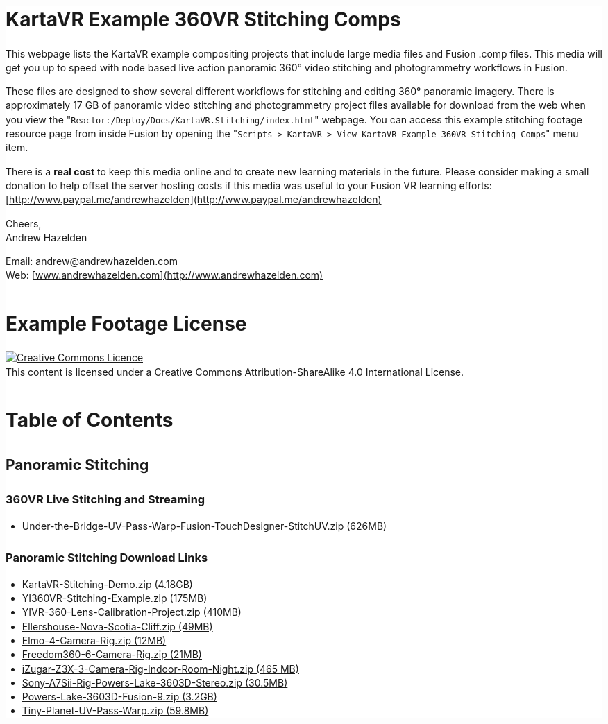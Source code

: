 # KartaVR Example 360VR Stitching Comps #

This webpage lists the KartaVR example compositing projects that include large media files and Fusion .comp files. This media will get you up to speed with node based live action panoramic 360&deg; video stitching and photogrammetry workflows in Fusion.

These files are designed to show several different workflows for stitching and editing 360&deg; panoramic imagery. There is approximately 17 GB of panoramic video stitching and photogrammetry project files available for download from the web when you view the "`Reactor:/Deploy/Docs/KartaVR.Stitching/index.html`" webpage. You can access this example stitching footage resource page from inside Fusion by opening the "`Scripts > KartaVR > View KartaVR Example 360VR Stitching Comps`" menu item.

There is a **real cost** to keep this media online and to create new learning materials in the future. Please consider making a small donation to help offset the server hosting costs if this media was useful to your Fusion VR learning efforts: [http://www.paypal.me/andrewhazelden](http://www.paypal.me/andrewhazelden)

Cheers,  
Andrew Hazelden  

Email: [andrew@andrewhazelden.com](mailto:andrew@andrewhazelden.com)  
Web: [www.andrewhazelden.com](http://www.andrewhazelden.com)  


# Example Footage License #

<a rel="license" href="http://creativecommons.org/licenses/by-sa/4.0/"><img alt="Creative Commons Licence" style="border-width:0" src="images/cc-by-sa-4-88x31.png" /></a><br />This content is licensed under a <a rel="license" href="http://creativecommons.org/licenses/by-sa/4.0/">Creative Commons Attribution-ShareAlike 4.0 International License</a>.

# Table of Contents #

## Panoramic Stitching ##

### 360VR Live Stitching and Streaming ###

- [Under-the-Bridge-UV-Pass-Warp-Fusion-TouchDesigner-StitchUV.zip (626MB)](http://www.andrewhazelden.com/projects/kartavr/examples/downloads/Under-the-Bridge-UV-Pass-Warp-Fusion-TouchDesigner-StitchUV.zip)

### Panoramic Stitching Download Links ###

- [KartaVR-Stitching-Demo.zip (4.18GB)](https://andrewhazelden.com/projects/kartavr/examples/downloads/KartaVR-Stitching-Demo.zip)
- [YI360VR-Stitching-Example.zip (175MB)](https://andrewhazelden.com/projects/kartavr/examples/downloads/YI360VR-Stitching-Example.zip)
- [YIVR-360-Lens-Calibration-Project.zip (410MB)](https://andrewhazelden.com/projects/kartavr/examples/downloads/YIVR-360-Lens-Calibration-Project.zip)
- [Ellershouse-Nova-Scotia-Cliff.zip (49MB)](https://andrewhazelden.com/projects/kartavr/examples/downloads/Ellershouse-Nova-Scotia-Cliff.zip)
- [Elmo-4-Camera-Rig.zip (12MB)](https://andrewhazelden.com/projects/kartavr/examples/downloads/Elmo-4-Camera-Rig.zip)
- [Freedom360-6-Camera-Rig.zip (21MB)](https://andrewhazelden.com/projects/kartavr/examples/downloads/Freedom360-6-Camera-Rig.zip)
- [iZugar-Z3X-3-Camera-Rig-Indoor-Room-Night.zip (465 MB)](https://andrewhazelden.com/projects/kartavr/examples/downloads/iZugar-Z3X-3-Camera-Rig-Indoor-Room-Night.zip)
- [Sony-A7Sii-Rig-Powers-Lake-3603D-Stereo.zip (30.5MB)](https://andrewhazelden.com/projects/kartavr/examples/downloads/Sony-A7Sii-Rig-Powers-Lake-3603D-Stereo.zip)
- [Powers-Lake-3603D-Fusion-9.zip (3.2GB)](https://andrewhazelden.com/projects/kartavr/examples/downloads/Powers-Lake-3603D-Fusion-9.zip)
- [Tiny-Planet-UV-Pass-Warp.zip (59.8MB)](https://andrewhazelden.com/projects/kartavr/examples/downloads/Tiny-Planet-UV-Pass-Warp.zip)
